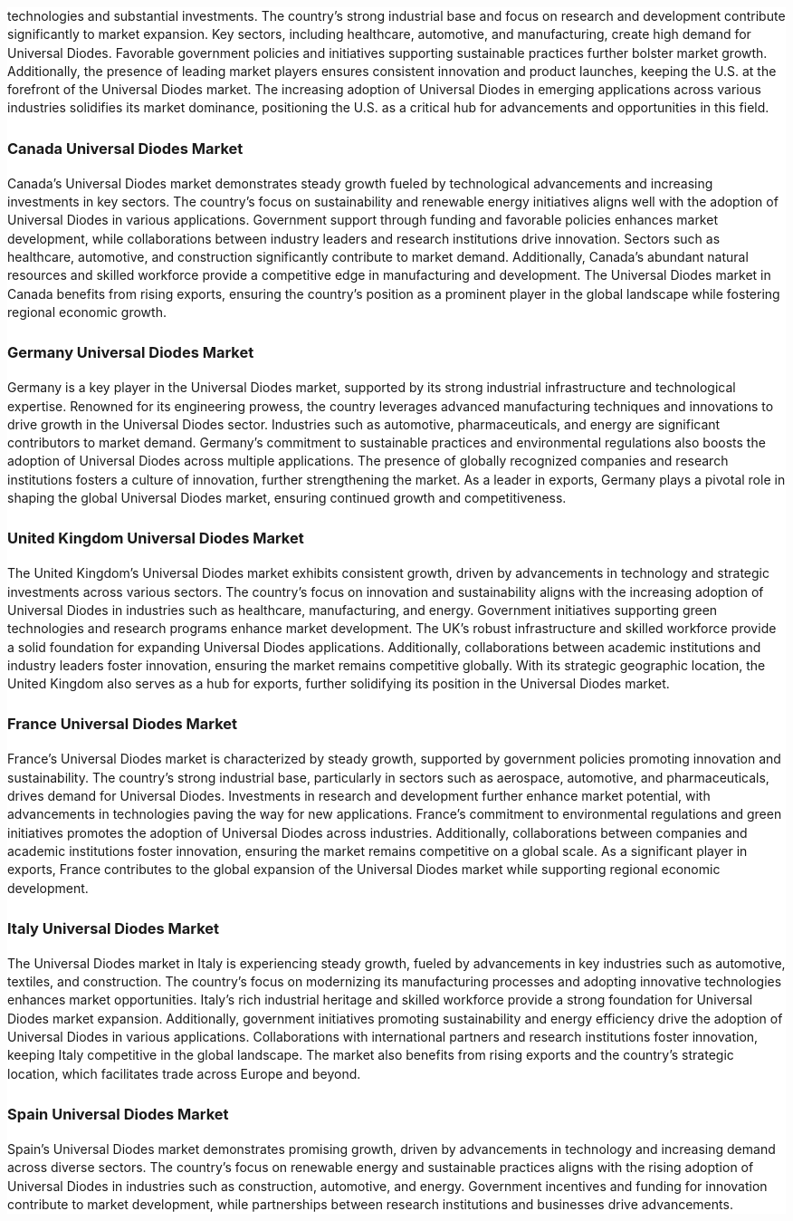 technologies and substantial investments. The country&rsquo;s strong industrial base and focus on research and development contribute significantly to market expansion. Key sectors, including healthcare, automotive, and manufacturing, create high demand for Universal Diodes. Favorable government policies and initiatives supporting sustainable practices further bolster market growth. Additionally, the presence of leading market players ensures consistent innovation and product launches, keeping the U.S. at the forefront of the Universal Diodes market. The increasing adoption of Universal Diodes in emerging applications across various industries solidifies its market dominance, positioning the U.S. as a critical hub for advancements and opportunities in this field.</p><h3>Canada Universal Diodes Market</h3><p>Canada&rsquo;s Universal Diodes market demonstrates steady growth fueled by technological advancements and increasing investments in key sectors. The country&rsquo;s focus on sustainability and renewable energy initiatives aligns well with the adoption of Universal Diodes in various applications. Government support through funding and favorable policies enhances market development, while collaborations between industry leaders and research institutions drive innovation. Sectors such as healthcare, automotive, and construction significantly contribute to market demand. Additionally, Canada&rsquo;s abundant natural resources and skilled workforce provide a competitive edge in manufacturing and development. The Universal Diodes market in Canada benefits from rising exports, ensuring the country&rsquo;s position as a prominent player in the global landscape while fostering regional economic growth.</p><h3>Germany Universal Diodes Market</h3><p>Germany is a key player in the Universal Diodes market, supported by its strong industrial infrastructure and technological expertise. Renowned for its engineering prowess, the country leverages advanced manufacturing techniques and innovations to drive growth in the Universal Diodes sector. Industries such as automotive, pharmaceuticals, and energy are significant contributors to market demand. Germany&rsquo;s commitment to sustainable practices and environmental regulations also boosts the adoption of Universal Diodes across multiple applications. The presence of globally recognized companies and research institutions fosters a culture of innovation, further strengthening the market. As a leader in exports, Germany plays a pivotal role in shaping the global Universal Diodes market, ensuring continued growth and competitiveness.</p><h3>United Kingdom Universal Diodes Market</h3><p>The United Kingdom&rsquo;s Universal Diodes market exhibits consistent growth, driven by advancements in technology and strategic investments across various sectors. The country&rsquo;s focus on innovation and sustainability aligns with the increasing adoption of Universal Diodes in industries such as healthcare, manufacturing, and energy. Government initiatives supporting green technologies and research programs enhance market development. The UK&rsquo;s robust infrastructure and skilled workforce provide a solid foundation for expanding Universal Diodes applications. Additionally, collaborations between academic institutions and industry leaders foster innovation, ensuring the market remains competitive globally. With its strategic geographic location, the United Kingdom also serves as a hub for exports, further solidifying its position in the Universal Diodes market.</p><h3>France Universal Diodes Market</h3><p>France&rsquo;s Universal Diodes market is characterized by steady growth, supported by government policies promoting innovation and sustainability. The country&rsquo;s strong industrial base, particularly in sectors such as aerospace, automotive, and pharmaceuticals, drives demand for Universal Diodes. Investments in research and development further enhance market potential, with advancements in technologies paving the way for new applications. France&rsquo;s commitment to environmental regulations and green initiatives promotes the adoption of Universal Diodes across industries. Additionally, collaborations between companies and academic institutions foster innovation, ensuring the market remains competitive on a global scale. As a significant player in exports, France contributes to the global expansion of the Universal Diodes market while supporting regional economic development.</p><h3>Italy Universal Diodes Market</h3><p>The Universal Diodes market in Italy is experiencing steady growth, fueled by advancements in key industries such as automotive, textiles, and construction. The country&rsquo;s focus on modernizing its manufacturing processes and adopting innovative technologies enhances market opportunities. Italy&rsquo;s rich industrial heritage and skilled workforce provide a strong foundation for Universal Diodes market expansion. Additionally, government initiatives promoting sustainability and energy efficiency drive the adoption of Universal Diodes in various applications. Collaborations with international partners and research institutions foster innovation, keeping Italy competitive in the global landscape. The market also benefits from rising exports and the country&rsquo;s strategic location, which facilitates trade across Europe and beyond.</p><h3>Spain Universal Diodes Market</h3><p>Spain&rsquo;s Universal Diodes market demonstrates promising growth, driven by advancements in technology and increasing demand across diverse sectors. The country&rsquo;s focus on renewable energy and sustainable practices aligns with the rising adoption of Universal Diodes in industries such as construction, automotive, and energy. Government incentives and funding for innovation contribute to market development, while partnerships between research institutions and businesses drive advancements.